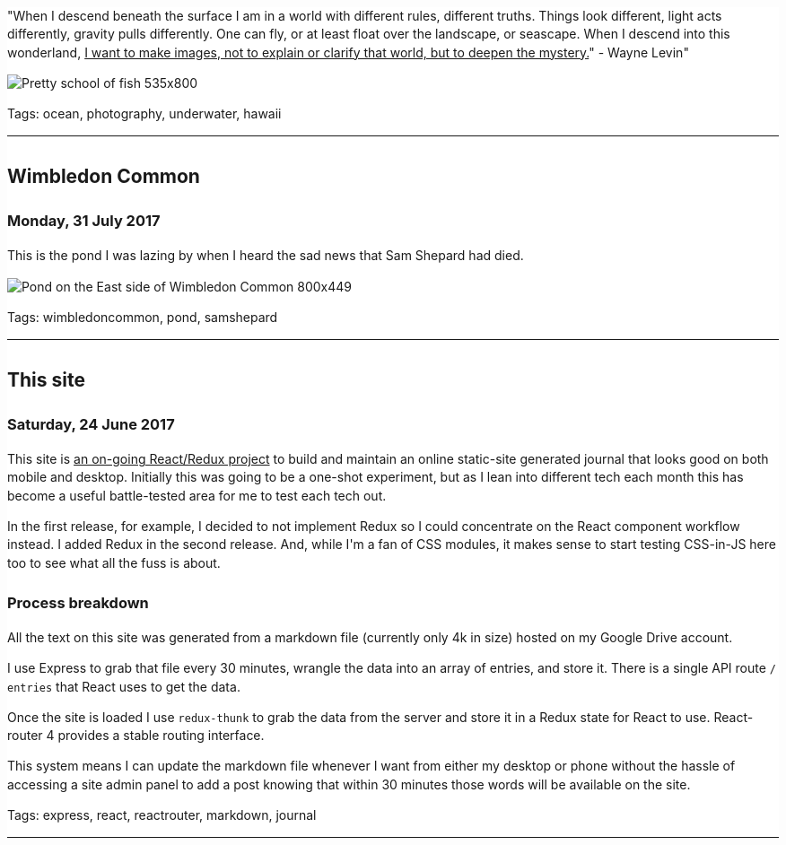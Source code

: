 "When I descend beneath the surface I am in a world with different rules, different truths. Things look different, light acts differently, gravity pulls differently. One can fly, or at least float over the landscape, or seascape. When I descend into this wonderland, [I want to make images, not to explain or clarify that world, but to deepen the mystery.][hawaii]" - Wayne Levin"

![Pretty school of fish 535x800][school]

[hawaii]: http://lenscratch.com/2017/08/wayne-levin-the-states-project-hawaii
[school]: https://farm5.staticflickr.com/4372/35782338684_6e03d00bc6.jpg

Tags: ocean, photography, underwater, hawaii

---

## Wimbledon Common
### Monday, 31 July 2017

This is the pond I was lazing by when I heard the sad news that Sam Shepard had died.

![Pond on the East side of Wimbledon Common 800x449][common]

[common]: https://farm5.staticflickr.com/4291/36160259971_b9bdc0331a.jpg

Tags: wimbledoncommon, pond, samshepard

---

## This site
### Saturday, 24 June 2017

This site is [an on-going React/Redux project][uws] to build and maintain an online static-site generated journal that looks good on both mobile and desktop. Initially this was going to be a one-shot experiment, but as I lean into different tech each month this has become a useful battle-tested area for me to test each tech out.

In the first release, for example, I decided to not implement Redux so I could concentrate on the React component workflow instead. I added Redux in the second release. And, while I'm a fan of CSS modules, it makes sense to start testing CSS-in-JS here too to see what all the fuss is about.

### Process breakdown

All the text on this site was generated from a markdown file (currently only 4k in size) hosted on my Google Drive account.

I use Express to grab that file every 30 minutes, wrangle the data into an array of entries, and store it. There is a single API route <code>/entries</code> that React uses to get the data.

Once the site is loaded I use <code>redux-thunk</code> to grab the data from the server and store it in a Redux state for React to use. React-router 4 provides a stable routing interface.

This system means I can update the markdown file whenever I want from either my desktop or phone without the hassle of accessing a site admin panel to add a post knowing that within 30 minutes those words will be available on the site.

[uws]: https://github.com/andywillis/uws

Tags: express, react, reactrouter, markdown, journal

---


[wikipedia]: https://en.wikipedia.org/wiki/The_Dish
[parkes]: https://www.parkes.atnf.csiro.au/news_events/apollo11/parkes_operations.html
[original-team]: https://www.parkes.atnf.csiro.au/news_events/apollo11/images/nasa_technicians.jpg
[sands]: https://farm5.staticflickr.com/4911/31469292557_c51423babb.jpg
[bay1]: https://farm2.staticflickr.com/1953/30710154627_8a80c81bfe.jpg
[bay2]: https://farm2.staticflickr.com/1975/45651025001_56a69daaf2.jpg
[beach]: https://farm5.staticflickr.com/4497/36861332483_823053a587.jpg
[ship]: https://farm5.staticflickr.com/4479/37530502011_35f391476d.jpg
[greenpark]: https://c1.staticflickr.com/5/4194/33905597993_40dcd32263.jpg
[church]: https://c1.staticflickr.com/5/4185/34330714870_ae972fe467.jpg
[walk]: https://c1.staticflickr.com/5/4175/34335985270_811e152740.jpg
[north-sea]: https://c1.staticflickr.com/1/602/31912173126_bbdfc7aee1.jpg
[north-sea2]: https://c1.staticflickr.com/1/568/31912171456_8cbdda4cd8.jpg
[sun]: https://c1.staticflickr.com/1/329/31893590755_8a00661ac1.jpg
[uruguay]: https://c1.staticflickr.com/1/460/19731108126_c55eec191a.jpg
[spotmaps]: https://github.com/andywillis/spotmaps
[redux]: http://brendandawes.com/projects/cinemaredux
[flickr]: https://www.flickr.com/photos/urbanwhaleshark/albums/72157649963155584/with/17126036787
[fastco]: http://www.fastcodesign.com/1671572/infographic-the-colors-from-your-favorite-movies-mapped-to-7200-pixels
[gizmodo]: http://gizmodo.com/5972740/the-color-of-movies-visualized
[blackhole]: https://farm5.staticflickr.com/4366/35888008014_d2941d2375.jpg
[nan]: https://farm1.staticflickr.com/35/71621166_34f71281e7.jpg
[george]: https://farm1.staticflickr.com/20/72584528_bb9fe13cde.jpg
[cow]: https://farm1.staticflickr.com/40/90764612_de3f3bef39.jpg